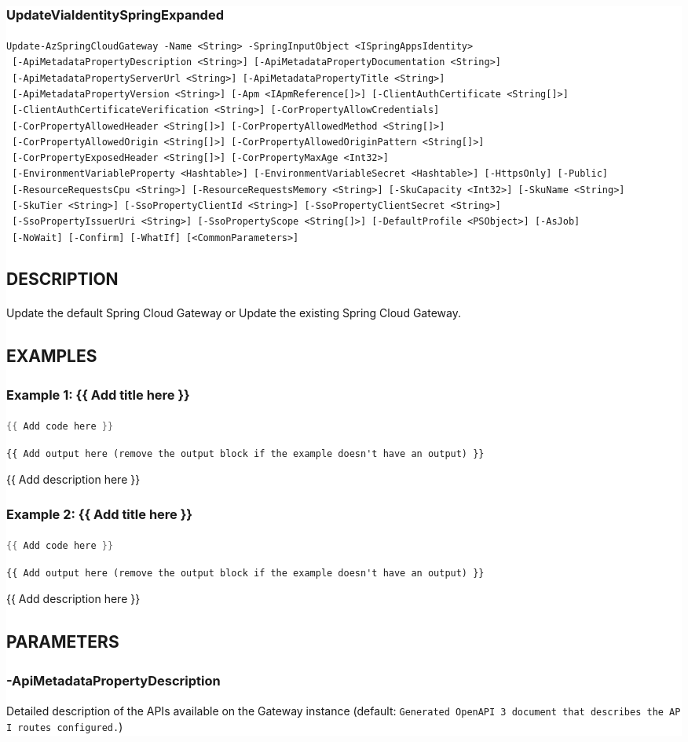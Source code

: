 ### UpdateViaIdentitySpringExpanded
```
Update-AzSpringCloudGateway -Name <String> -SpringInputObject <ISpringAppsIdentity>
 [-ApiMetadataPropertyDescription <String>] [-ApiMetadataPropertyDocumentation <String>]
 [-ApiMetadataPropertyServerUrl <String>] [-ApiMetadataPropertyTitle <String>]
 [-ApiMetadataPropertyVersion <String>] [-Apm <IApmReference[]>] [-ClientAuthCertificate <String[]>]
 [-ClientAuthCertificateVerification <String>] [-CorPropertyAllowCredentials]
 [-CorPropertyAllowedHeader <String[]>] [-CorPropertyAllowedMethod <String[]>]
 [-CorPropertyAllowedOrigin <String[]>] [-CorPropertyAllowedOriginPattern <String[]>]
 [-CorPropertyExposedHeader <String[]>] [-CorPropertyMaxAge <Int32>]
 [-EnvironmentVariableProperty <Hashtable>] [-EnvironmentVariableSecret <Hashtable>] [-HttpsOnly] [-Public]
 [-ResourceRequestsCpu <String>] [-ResourceRequestsMemory <String>] [-SkuCapacity <Int32>] [-SkuName <String>]
 [-SkuTier <String>] [-SsoPropertyClientId <String>] [-SsoPropertyClientSecret <String>]
 [-SsoPropertyIssuerUri <String>] [-SsoPropertyScope <String[]>] [-DefaultProfile <PSObject>] [-AsJob]
 [-NoWait] [-Confirm] [-WhatIf] [<CommonParameters>]
```

## DESCRIPTION
Update the default Spring Cloud Gateway or Update the existing Spring Cloud Gateway.

## EXAMPLES

### Example 1: {{ Add title here }}
```powershell
{{ Add code here }}
```

```output
{{ Add output here (remove the output block if the example doesn't have an output) }}
```

{{ Add description here }}

### Example 2: {{ Add title here }}
```powershell
{{ Add code here }}
```

```output
{{ Add output here (remove the output block if the example doesn't have an output) }}
```

{{ Add description here }}

## PARAMETERS

### -ApiMetadataPropertyDescription
Detailed description of the APIs available on the Gateway instance (default: `Generated OpenAPI 3 document that describes the API routes configured.`)
